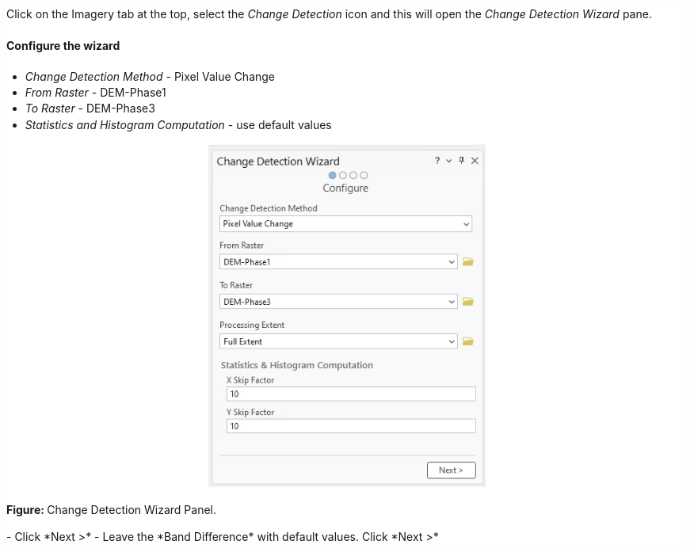 Click on the Imagery tab at the top, select the *Change Detection* icon and this will open the *Change Detection Wizard* pane.

#### Configure the wizard

  - *Change Detection Method* - Pixel Value Change
  - *From Raster* - DEM-Phase1
  - *To Raster* - DEM-Phase3
  - *Statistics and Histogram Computation* - use default values
  <p align="center">
    <img src="assets/wizard.png" width="350" height="auto"/>
    <figcaption><strong>Figure: </strong>Change Detection Wizard Panel.</figcaption>
  </p>
 - Click *Next >*  
 - Leave the *Band Difference* with default values. Click *Next >*  